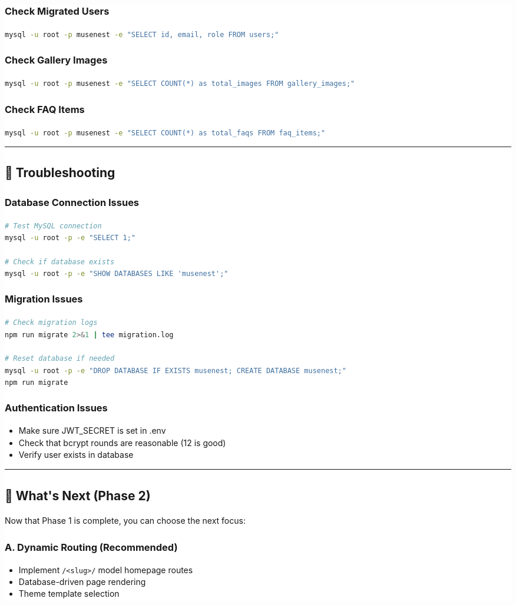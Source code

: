 ### Check Migrated Users  
```bash
mysql -u root -p musenest -e "SELECT id, email, role FROM users;"  
```

### Check Gallery Images
```bash
mysql -u root -p musenest -e "SELECT COUNT(*) as total_images FROM gallery_images;"
```

### Check FAQ Items
```bash
mysql -u root -p musenest -e "SELECT COUNT(*) as total_faqs FROM faq_items;"
```

---

## 🐛 Troubleshooting

### Database Connection Issues
```bash
# Test MySQL connection
mysql -u root -p -e "SELECT 1;"

# Check if database exists
mysql -u root -p -e "SHOW DATABASES LIKE 'musenest';"
```

### Migration Issues
```bash
# Check migration logs
npm run migrate 2>&1 | tee migration.log

# Reset database if needed
mysql -u root -p -e "DROP DATABASE IF EXISTS musenest; CREATE DATABASE musenest;"
npm run migrate
```

### Authentication Issues
- Make sure JWT_SECRET is set in .env
- Check that bcrypt rounds are reasonable (12 is good)
- Verify user exists in database

---

## 🎯 What's Next (Phase 2)

Now that Phase 1 is complete, you can choose the next focus:

### A. **Dynamic Routing** (Recommended)
- Implement `/<slug>/` model homepage routes
- Database-driven page rendering  
- Theme template selection
